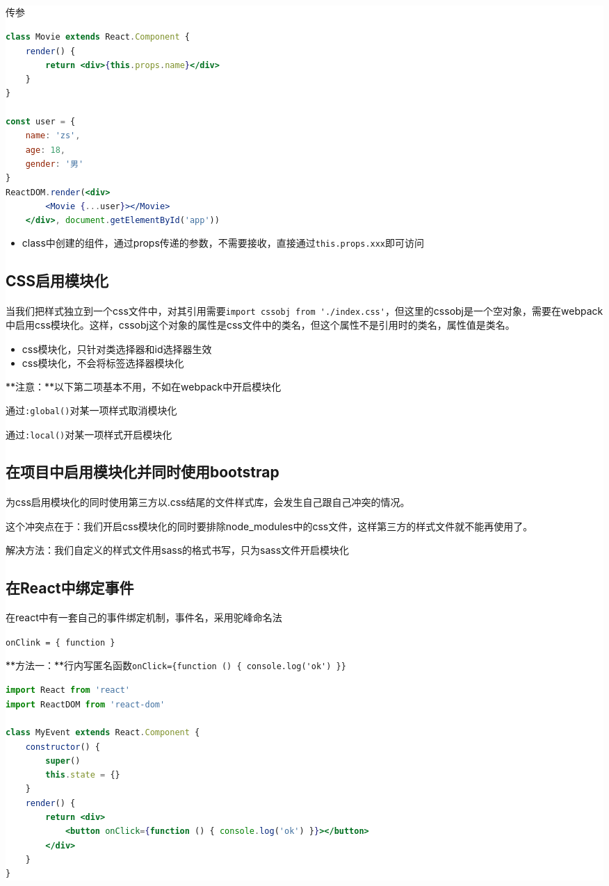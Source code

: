 传参

```jsx
class Movie extends React.Component {
    render() {
        return <div>{this.props.name}</div>
    }
}

const user = {
    name: 'zs',
    age: 18,
    gender: '男'
}
ReactDOM.render(<div>
    	<Movie {...user}></Movie>
    </div>, document.getElementById('app'))
```



- class中创建的组件，通过props传递的参数，不需要接收，直接通过`this.props.xxx`即可访问

## CSS启用模块化

当我们把样式独立到一个css文件中，对其引用需要`import cssobj from './index.css'`，但这里的cssobj是一个空对象，需要在webpack中启用css模块化。这样，cssobj这个对象的属性是css文件中的类名，但这个属性不是引用时的类名，属性值是类名。

- css模块化，只针对类选择器和id选择器生效
- css模块化，不会将标签选择器模块化

**注意：**以下第二项基本不用，不如在webpack中开启模块化

通过`:global()`对某一项样式取消模块化

通过`:local()`对某一项样式开启模块化

## 在项目中启用模块化并同时使用bootstrap

为css启用模块化的同时使用第三方以.css结尾的文件样式库，会发生自己跟自己冲突的情况。

这个冲突点在于：我们开启css模块化的同时要排除node_modules中的css文件，这样第三方的样式文件就不能再使用了。

解决方法：我们自定义的样式文件用sass的格式书写，只为sass文件开启模块化



## 在React中绑定事件

在react中有一套自己的事件绑定机制，事件名，采用驼峰命名法

`onClink = { function }`

**方法一：**行内写匿名函数`onClick={function () { console.log('ok') }}`

```jsx
import React from 'react'
import ReactDOM from 'react-dom'

class MyEvent extends React.Component {
    constructor() {
        super()
        this.state = {}
    }
    render() {
        return <div>
        	<button onClick={function () { console.log('ok') }}></button>
        </div>
    }
}
```